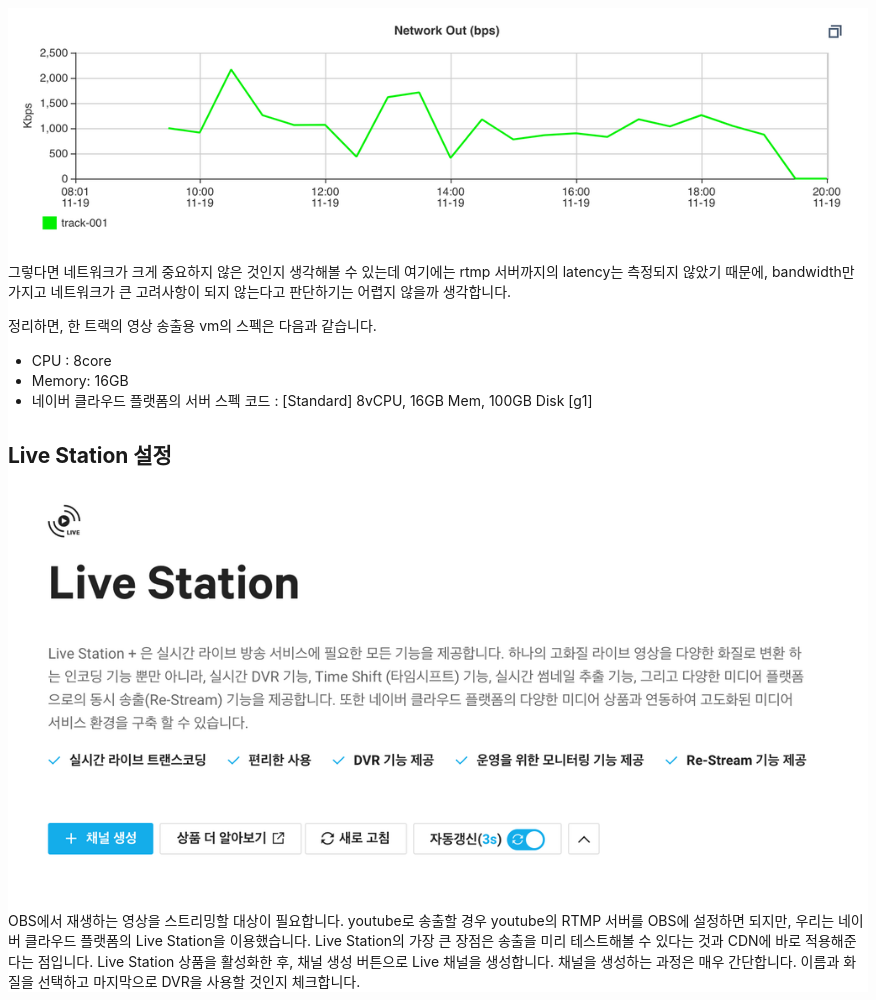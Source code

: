 ![9.png](/assets/img/20201229-obs/9.png)

그렇다면 네트워크가 크게 중요하지 않은 것인지 생각해볼 수 있는데 여기에는 rtmp 서버까지의 latency는 측정되지 않았기 때문에, bandwidth만 가지고 네트워크가 큰 고려사항이 되지 않는다고 판단하기는 어렵지 않을까 생각합니다.

정리하면, 한 트랙의 영상 송출용 vm의 스펙은 다음과 같습니다.
* CPU : 8core
* Memory: 16GB
* 네이버 클라우드 플랫폼의 서버 스펙 코드 : [Standard] 8vCPU, 16GB Mem, 100GB Disk [g1]


## Live Station 설정

![10.png](/assets/img/20201229-obs/10.png)
OBS에서 재생하는 영상을 스트리밍할 대상이 필요합니다. youtube로 송출할 경우 youtube의 RTMP 서버를 OBS에 설정하면 되지만, 우리는 네이버 클라우드 플랫폼의 Live Station을 이용했습니다. Live Station의 가장 큰 장점은 송출을 미리 테스트해볼 수 있다는 것과 CDN에 바로 적용해준다는 점입니다. 
Live Station 상품을 활성화한 후, 채널 생성 버튼으로 Live 채널을 생성합니다. 채널을 생성하는 과정은 매우 간단합니다. 이름과 화질을 선택하고 마지막으로 DVR을 사용할 것인지 체크합니다.
